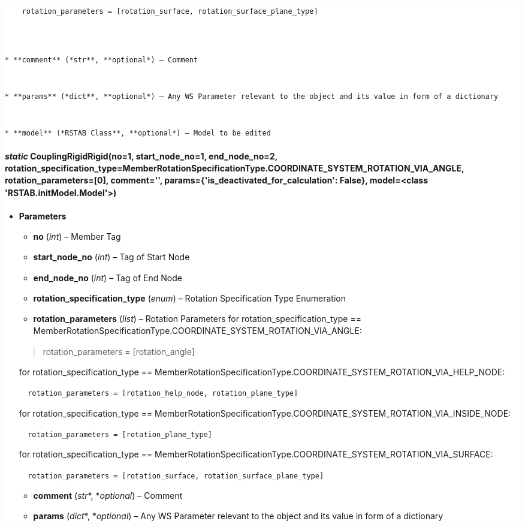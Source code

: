         rotation_parameters = [rotation_surface, rotation_surface_plane_type]



    * **comment** (*str**, **optional*) – Comment


    * **params** (*dict**, **optional*) – Any WS Parameter relevant to the object and its value in form of a dictionary


    * **model** (*RSTAB Class**, **optional*) – Model to be edited



#### _static_ CouplingRigidRigid(no=1, start_node_no=1, end_node_no=2, rotation_specification_type=MemberRotationSpecificationType.COORDINATE_SYSTEM_ROTATION_VIA_ANGLE, rotation_parameters=[0], comment='', params={'is_deactivated_for_calculation': False}, model=<class 'RSTAB.initModel.Model'>)

* **Parameters**

    
    * **no** (*int*) – Member Tag


    * **start_node_no** (*int*) – Tag of Start Node


    * **end_node_no** (*int*) – Tag of End Node


    * **rotation_specification_type** (*enum*) – Rotation Specification Type Enumeration


    * **rotation_parameters** (*list*) – Rotation Parameters
    for rotation_specification_type == MemberRotationSpecificationType.COORDINATE_SYSTEM_ROTATION_VIA_ANGLE:

    > rotation_parameters = [rotation_angle]

    for rotation_specification_type == MemberRotationSpecificationType.COORDINATE_SYSTEM_ROTATION_VIA_HELP_NODE:

        rotation_parameters = [rotation_help_node, rotation_plane_type]

    for rotation_specification_type == MemberRotationSpecificationType.COORDINATE_SYSTEM_ROTATION_VIA_INSIDE_NODE:

        rotation_parameters = [rotation_plane_type]

    for rotation_specification_type == MemberRotationSpecificationType.COORDINATE_SYSTEM_ROTATION_VIA_SURFACE:

        rotation_parameters = [rotation_surface, rotation_surface_plane_type]



    * **comment** (*str**, **optional*) – Comment


    * **params** (*dict**, **optional*) – Any WS Parameter relevant to the object and its value in form of a dictionary

